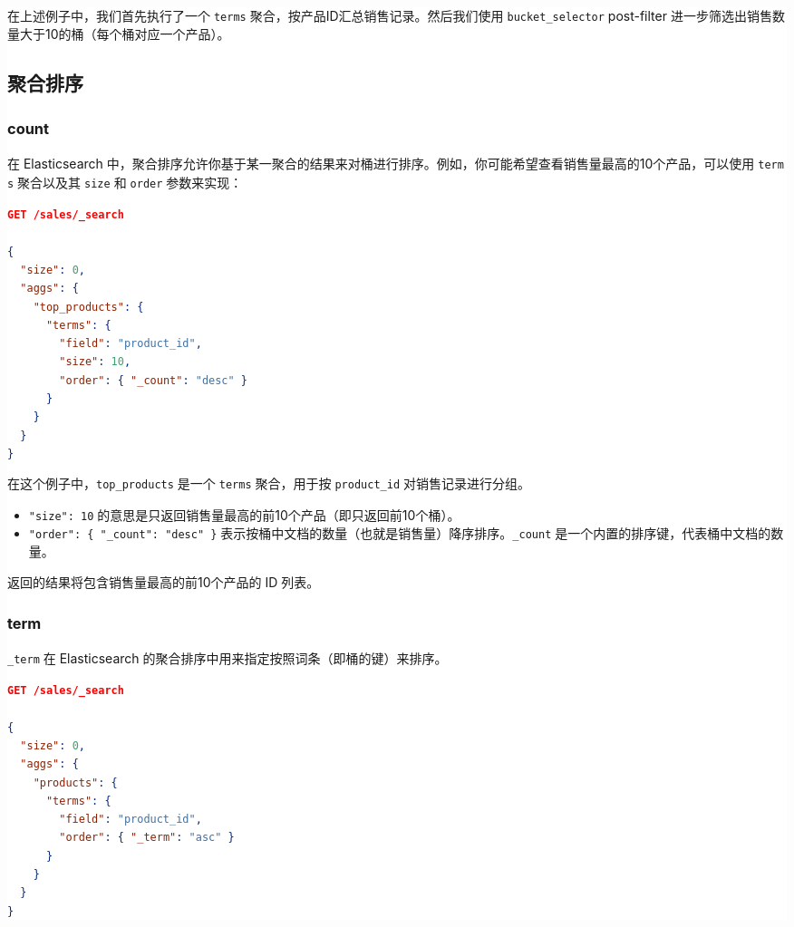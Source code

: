 在上述例子中，我们首先执行了一个 `terms` 聚合，按产品ID汇总销售记录。然后我们使用 `bucket_selector` post-filter 进一步筛选出销售数量大于10的桶（每个桶对应一个产品）。

## 聚合排序

### count

在 Elasticsearch 中，聚合排序允许你基于某一聚合的结果来对桶进行排序。例如，你可能希望查看销售量最高的10个产品，可以使用 `terms` 聚合以及其 `size` 和 `order` 参数来实现：

```JSON
GET /sales/_search

{
  "size": 0,
  "aggs": {
    "top_products": {
      "terms": {
        "field": "product_id",
        "size": 10,
        "order": { "_count": "desc" }
      }
    }
  }
}
```

在这个例子中，`top_products` 是一个 `terms` 聚合，用于按 `product_id` 对销售记录进行分组。

- `"size": 10` 的意思是只返回销售量最高的前10个产品（即只返回前10个桶）。
- `"order": { "_count": "desc" }` 表示按桶中文档的数量（也就是销售量）降序排序。`_count` 是一个内置的排序键，代表桶中文档的数量。

返回的结果将包含销售量最高的前10个产品的 ID 列表。

### term

`_term` 在 Elasticsearch 的聚合排序中用来指定按照词条（即桶的键）来排序。

```JSON
GET /sales/_search

{
  "size": 0,
  "aggs": {
    "products": {
      "terms": {
        "field": "product_id",
        "order": { "_term": "asc" }
      }
    }
  }
}
```
